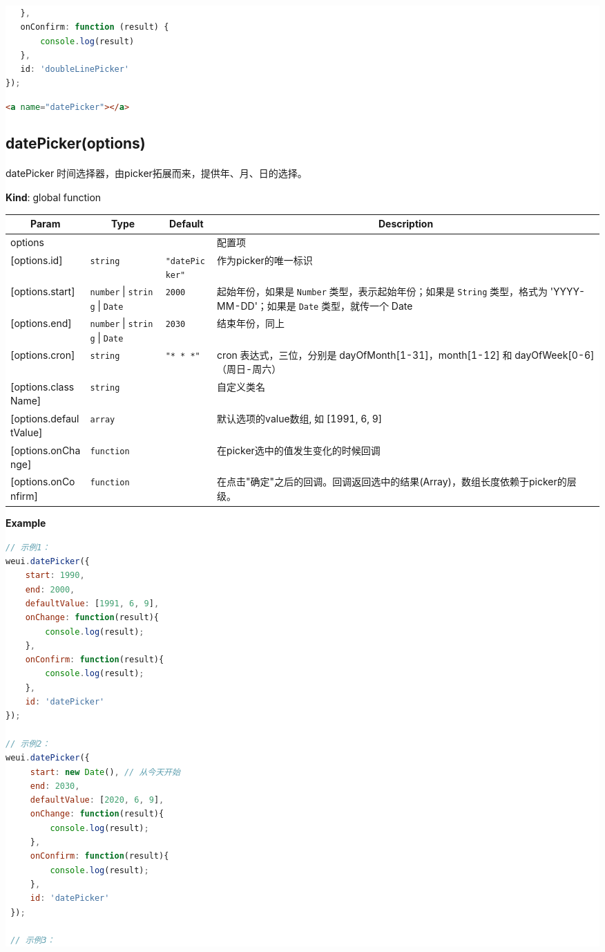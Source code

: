```js
   },
   onConfirm: function (result) {
       console.log(result)
   },
   id: 'doubleLinePicker'
});
```
```html
<a name="datePicker"></a>
```
## datePicker(options)
datePicker 时间选择器，由picker拓展而来，提供年、月、日的选择。

**Kind**: global function  

| Param | Type | Default | Description |
| --- | --- | --- | --- |
| options |  |  | 配置项 |
| [options.id] | <code>string</code> | <code>&quot;datePicker&quot;</code> | 作为picker的唯一标识 |
| [options.start] | <code>number</code> &#124; <code>string</code> &#124; <code>Date</code> | <code>2000</code> | 起始年份，如果是 `Number` 类型，表示起始年份；如果是 `String` 类型，格式为 'YYYY-MM-DD'；如果是 `Date` 类型，就传一个 Date |
| [options.end] | <code>number</code> &#124; <code>string</code> &#124; <code>Date</code> | <code>2030</code> | 结束年份，同上 |
| [options.cron] | <code>string</code> | <code>&quot;* * *&quot;</code> | cron 表达式，三位，分别是 dayOfMonth[1-31]，month[1-12] 和 dayOfWeek[0-6]（周日-周六） |
| [options.className] | <code>string</code> |  | 自定义类名 |
| [options.defaultValue] | <code>array</code> |  | 默认选项的value数组, 如 [1991, 6, 9] |
| [options.onChange] | <code>function</code> |  | 在picker选中的值发生变化的时候回调 |
| [options.onConfirm] | <code>function</code> |  | 在点击"确定"之后的回调。回调返回选中的结果(Array)，数组长度依赖于picker的层级。 |

**Example**  
```js
// 示例1：
weui.datePicker({
    start: 1990,
    end: 2000,
    defaultValue: [1991, 6, 9],
    onChange: function(result){
        console.log(result);
    },
    onConfirm: function(result){
        console.log(result);
    },
    id: 'datePicker'
});

// 示例2：
weui.datePicker({
     start: new Date(), // 从今天开始
     end: 2030,
     defaultValue: [2020, 6, 9],
     onChange: function(result){
         console.log(result);
     },
     onConfirm: function(result){
         console.log(result);
     },
     id: 'datePicker'
 });

 // 示例3：
```